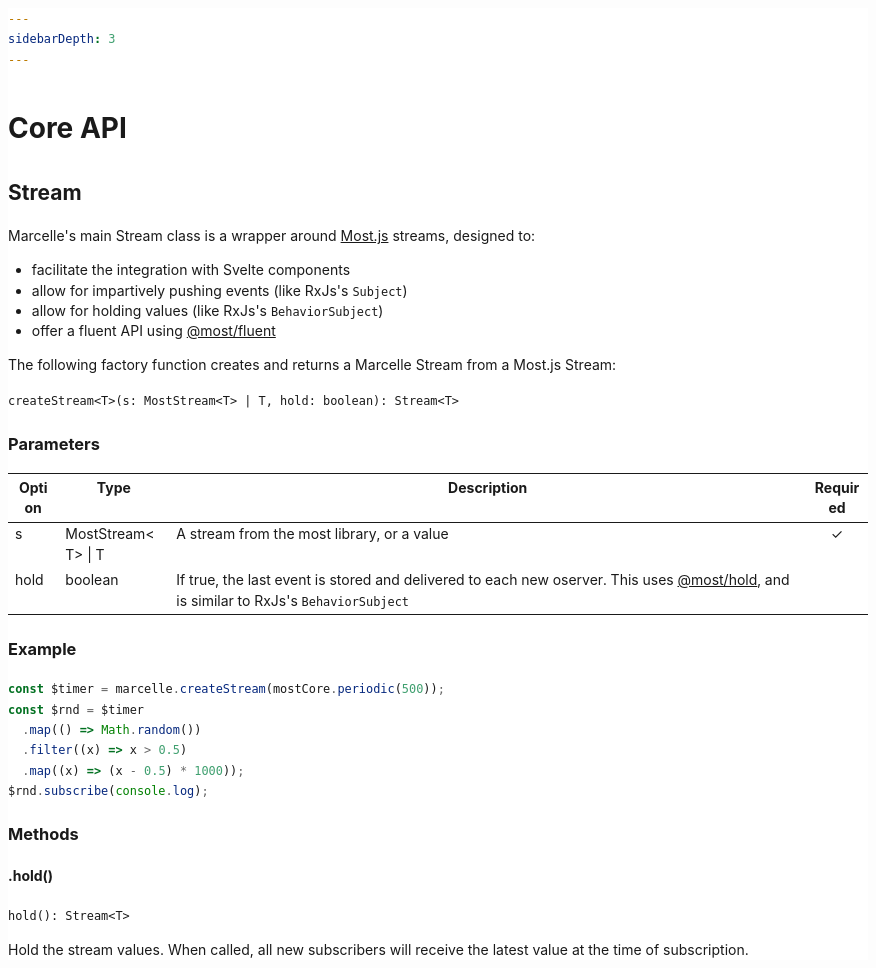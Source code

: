 ```yaml
---
sidebarDepth: 3
---
```


# Core API



## Stream

Marcelle's main Stream class is a wrapper around [Most.js](https://github.com/mostjs/core) streams, designed to:

- facilitate the integration with Svelte components
- allow for impartively pushing events (like RxJs's `Subject`)
- allow for holding values (like RxJs's `BehaviorSubject`)
- offer a fluent API using [@most/fluent](https://github.com/mostjs/x-fluent)

The following factory function creates and returns a Marcelle Stream from a Most.js Stream:

```tsx
createStream<T>(s: MostStream<T> | T, hold: boolean): Stream<T>
```

### Parameters

| Option | Type                 | Description                                                                                                                                                             | Required |
| ------ | -------------------- | ----------------------------------------------------------------------------------------------------------------------------------------------------------------------- | :------: |
| s      | MostStream\<T\> \| T | A stream from the most library, or a value                                                                                                                              |    ✓     |
| hold   | boolean              | If true, the last event is stored and delivered to each new oserver. This uses [@most/hold](https://github.com/mostjs/hold), and is similar to RxJs's `BehaviorSubject` |          |

### Example

```js
const $timer = marcelle.createStream(mostCore.periodic(500));
const $rnd = $timer
  .map(() => Math.random())
  .filter((x) => x > 0.5)
  .map((x) => (x - 0.5) * 1000));
$rnd.subscribe(console.log);
```

### Methods

#### .hold()

```tsx
hold(): Stream<T>
```

Hold the stream values. When called, all new subscribers will receive the latest value at the time of subscription.

